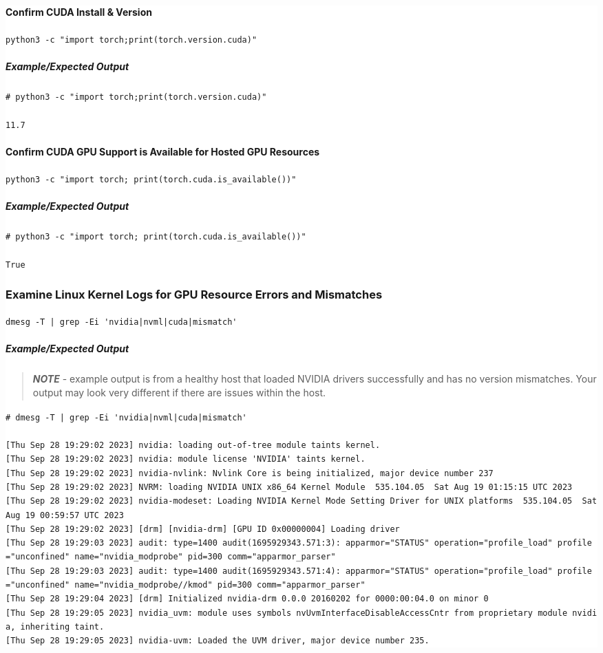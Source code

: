 #### Confirm CUDA Install & Version

```
python3 -c "import torch;print(torch.version.cuda)"
```

##### Example/Expected Output

```
# python3 -c "import torch;print(torch.version.cuda)"

11.7
```

#### Confirm CUDA GPU Support is Available for Hosted GPU Resources

```
python3 -c "import torch; print(torch.cuda.is_available())"
```

##### Example/Expected Output

```
# python3 -c "import torch; print(torch.cuda.is_available())"

True
```

### Examine Linux Kernel Logs for GPU Resource Errors and Mismatches

```
dmesg -T | grep -Ei 'nvidia|nvml|cuda|mismatch'
```

##### Example/Expected Output

> _**NOTE**_ - example output is from a healthy host that loaded NVIDIA drivers successfully and has no version mismatches. Your output may look very different if there are issues within the host.

```
# dmesg -T | grep -Ei 'nvidia|nvml|cuda|mismatch'

[Thu Sep 28 19:29:02 2023] nvidia: loading out-of-tree module taints kernel.
[Thu Sep 28 19:29:02 2023] nvidia: module license 'NVIDIA' taints kernel.
[Thu Sep 28 19:29:02 2023] nvidia-nvlink: Nvlink Core is being initialized, major device number 237
[Thu Sep 28 19:29:02 2023] NVRM: loading NVIDIA UNIX x86_64 Kernel Module  535.104.05  Sat Aug 19 01:15:15 UTC 2023
[Thu Sep 28 19:29:02 2023] nvidia-modeset: Loading NVIDIA Kernel Mode Setting Driver for UNIX platforms  535.104.05  Sat Aug 19 00:59:57 UTC 2023
[Thu Sep 28 19:29:02 2023] [drm] [nvidia-drm] [GPU ID 0x00000004] Loading driver
[Thu Sep 28 19:29:03 2023] audit: type=1400 audit(1695929343.571:3): apparmor="STATUS" operation="profile_load" profile="unconfined" name="nvidia_modprobe" pid=300 comm="apparmor_parser"
[Thu Sep 28 19:29:03 2023] audit: type=1400 audit(1695929343.571:4): apparmor="STATUS" operation="profile_load" profile="unconfined" name="nvidia_modprobe//kmod" pid=300 comm="apparmor_parser"
[Thu Sep 28 19:29:04 2023] [drm] Initialized nvidia-drm 0.0.0 20160202 for 0000:00:04.0 on minor 0
[Thu Sep 28 19:29:05 2023] nvidia_uvm: module uses symbols nvUvmInterfaceDisableAccessCntr from proprietary module nvidia, inheriting taint.
[Thu Sep 28 19:29:05 2023] nvidia-uvm: Loaded the UVM driver, major device number 235.
```
